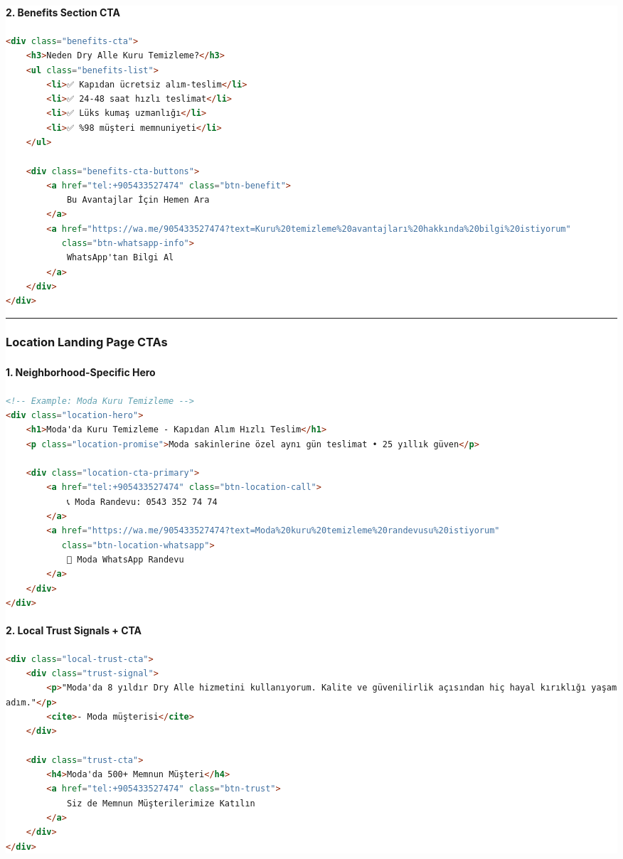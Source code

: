 #### 2. Benefits Section CTA
```html
<div class="benefits-cta">
    <h3>Neden Dry Alle Kuru Temizleme?</h3>
    <ul class="benefits-list">
        <li>✅ Kapıdan ücretsiz alım-teslim</li>
        <li>✅ 24-48 saat hızlı teslimat</li>
        <li>✅ Lüks kumaş uzmanlığı</li>
        <li>✅ %98 müşteri memnuniyeti</li>
    </ul>
    
    <div class="benefits-cta-buttons">
        <a href="tel:+905433527474" class="btn-benefit">
            Bu Avantajlar İçin Hemen Ara
        </a>
        <a href="https://wa.me/905433527474?text=Kuru%20temizleme%20avantajları%20hakkında%20bilgi%20istiyorum" 
           class="btn-whatsapp-info">
            WhatsApp'tan Bilgi Al
        </a>
    </div>
</div>
```

---

### Location Landing Page CTAs

#### 1. Neighborhood-Specific Hero
```html
<!-- Example: Moda Kuru Temizleme -->
<div class="location-hero">
    <h1>Moda'da Kuru Temizleme - Kapıdan Alım Hızlı Teslim</h1>
    <p class="location-promise">Moda sakinlerine özel aynı gün teslimat • 25 yıllık güven</p>
    
    <div class="location-cta-primary">
        <a href="tel:+905433527474" class="btn-location-call">
            📞 Moda Randevu: 0543 352 74 74
        </a>
        <a href="https://wa.me/905433527474?text=Moda%20kuru%20temizleme%20randevusu%20istiyorum" 
           class="btn-location-whatsapp">
            💬 Moda WhatsApp Randevu
        </a>
    </div>
</div>
```

#### 2. Local Trust Signals + CTA
```html
<div class="local-trust-cta">
    <div class="trust-signal">
        <p>"Moda'da 8 yıldır Dry Alle hizmetini kullanıyorum. Kalite ve güvenilirlik açısından hiç hayal kırıklığı yaşamadım."</p>
        <cite>- Moda müşterisi</cite>
    </div>
    
    <div class="trust-cta">
        <h4>Moda'da 500+ Memnun Müşteri</h4>
        <a href="tel:+905433527474" class="btn-trust">
            Siz de Memnun Müşterilerimize Katılın
        </a>
    </div>
</div>
```
